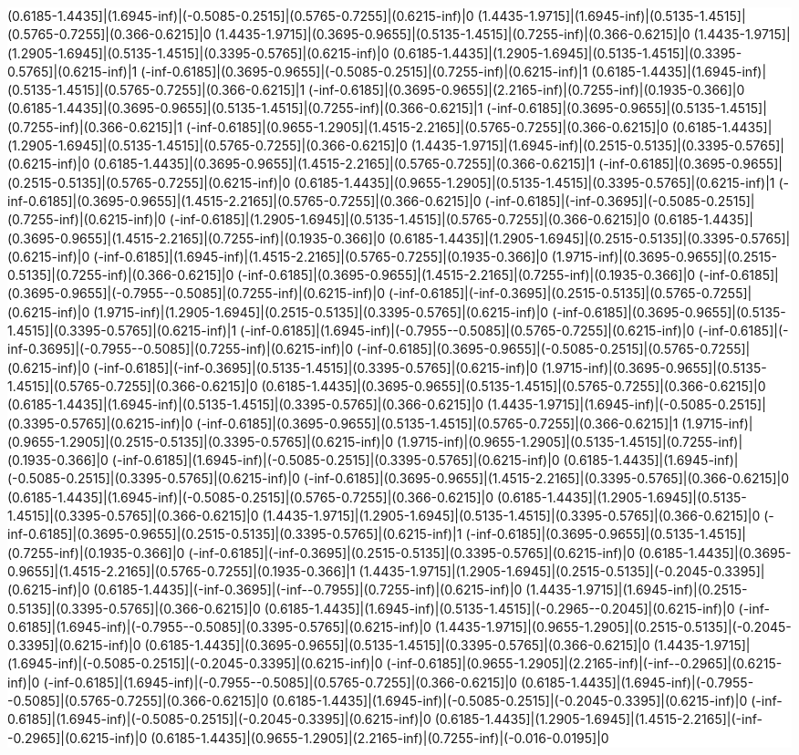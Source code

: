 (0.6185-1.4435]|(1.6945-inf)|(-0.5085-0.2515]|(0.5765-0.7255]|(0.6215-inf)|0
(1.4435-1.9715]|(1.6945-inf)|(0.5135-1.4515]|(0.5765-0.7255]|(0.366-0.6215]|0
(1.4435-1.9715]|(0.3695-0.9655]|(0.5135-1.4515]|(0.7255-inf)|(0.366-0.6215]|0
(1.4435-1.9715]|(1.2905-1.6945]|(0.5135-1.4515]|(0.3395-0.5765]|(0.6215-inf)|0
(0.6185-1.4435]|(1.2905-1.6945]|(0.5135-1.4515]|(0.3395-0.5765]|(0.6215-inf)|1
(-inf-0.6185]|(0.3695-0.9655]|(-0.5085-0.2515]|(0.7255-inf)|(0.6215-inf)|1
(0.6185-1.4435]|(1.6945-inf)|(0.5135-1.4515]|(0.5765-0.7255]|(0.366-0.6215]|1
(-inf-0.6185]|(0.3695-0.9655]|(2.2165-inf)|(0.7255-inf)|(0.1935-0.366]|0
(0.6185-1.4435]|(0.3695-0.9655]|(0.5135-1.4515]|(0.7255-inf)|(0.366-0.6215]|1
(-inf-0.6185]|(0.3695-0.9655]|(0.5135-1.4515]|(0.7255-inf)|(0.366-0.6215]|1
(-inf-0.6185]|(0.9655-1.2905]|(1.4515-2.2165]|(0.5765-0.7255]|(0.366-0.6215]|0
(0.6185-1.4435]|(1.2905-1.6945]|(0.5135-1.4515]|(0.5765-0.7255]|(0.366-0.6215]|0
(1.4435-1.9715]|(1.6945-inf)|(0.2515-0.5135]|(0.3395-0.5765]|(0.6215-inf)|0
(0.6185-1.4435]|(0.3695-0.9655]|(1.4515-2.2165]|(0.5765-0.7255]|(0.366-0.6215]|1
(-inf-0.6185]|(0.3695-0.9655]|(0.2515-0.5135]|(0.5765-0.7255]|(0.6215-inf)|0
(0.6185-1.4435]|(0.9655-1.2905]|(0.5135-1.4515]|(0.3395-0.5765]|(0.6215-inf)|1
(-inf-0.6185]|(0.3695-0.9655]|(1.4515-2.2165]|(0.5765-0.7255]|(0.366-0.6215]|0
(-inf-0.6185]|(-inf-0.3695]|(-0.5085-0.2515]|(0.7255-inf)|(0.6215-inf)|0
(-inf-0.6185]|(1.2905-1.6945]|(0.5135-1.4515]|(0.5765-0.7255]|(0.366-0.6215]|0
(0.6185-1.4435]|(0.3695-0.9655]|(1.4515-2.2165]|(0.7255-inf)|(0.1935-0.366]|0
(0.6185-1.4435]|(1.2905-1.6945]|(0.2515-0.5135]|(0.3395-0.5765]|(0.6215-inf)|0
(-inf-0.6185]|(1.6945-inf)|(1.4515-2.2165]|(0.5765-0.7255]|(0.1935-0.366]|0
(1.9715-inf)|(0.3695-0.9655]|(0.2515-0.5135]|(0.7255-inf)|(0.366-0.6215]|0
(-inf-0.6185]|(0.3695-0.9655]|(1.4515-2.2165]|(0.7255-inf)|(0.1935-0.366]|0
(-inf-0.6185]|(0.3695-0.9655]|(-0.7955--0.5085]|(0.7255-inf)|(0.6215-inf)|0
(-inf-0.6185]|(-inf-0.3695]|(0.2515-0.5135]|(0.5765-0.7255]|(0.6215-inf)|0
(1.9715-inf)|(1.2905-1.6945]|(0.2515-0.5135]|(0.3395-0.5765]|(0.6215-inf)|0
(-inf-0.6185]|(0.3695-0.9655]|(0.5135-1.4515]|(0.3395-0.5765]|(0.6215-inf)|1
(-inf-0.6185]|(1.6945-inf)|(-0.7955--0.5085]|(0.5765-0.7255]|(0.6215-inf)|0
(-inf-0.6185]|(-inf-0.3695]|(-0.7955--0.5085]|(0.7255-inf)|(0.6215-inf)|0
(-inf-0.6185]|(0.3695-0.9655]|(-0.5085-0.2515]|(0.5765-0.7255]|(0.6215-inf)|0
(-inf-0.6185]|(-inf-0.3695]|(0.5135-1.4515]|(0.3395-0.5765]|(0.6215-inf)|0
(1.9715-inf)|(0.3695-0.9655]|(0.5135-1.4515]|(0.5765-0.7255]|(0.366-0.6215]|0
(0.6185-1.4435]|(0.3695-0.9655]|(0.5135-1.4515]|(0.5765-0.7255]|(0.366-0.6215]|0
(0.6185-1.4435]|(1.6945-inf)|(0.5135-1.4515]|(0.3395-0.5765]|(0.366-0.6215]|0
(1.4435-1.9715]|(1.6945-inf)|(-0.5085-0.2515]|(0.3395-0.5765]|(0.6215-inf)|0
(-inf-0.6185]|(0.3695-0.9655]|(0.5135-1.4515]|(0.5765-0.7255]|(0.366-0.6215]|1
(1.9715-inf)|(0.9655-1.2905]|(0.2515-0.5135]|(0.3395-0.5765]|(0.6215-inf)|0
(1.9715-inf)|(0.9655-1.2905]|(0.5135-1.4515]|(0.7255-inf)|(0.1935-0.366]|0
(-inf-0.6185]|(1.6945-inf)|(-0.5085-0.2515]|(0.3395-0.5765]|(0.6215-inf)|0
(0.6185-1.4435]|(1.6945-inf)|(-0.5085-0.2515]|(0.3395-0.5765]|(0.6215-inf)|0
(-inf-0.6185]|(0.3695-0.9655]|(1.4515-2.2165]|(0.3395-0.5765]|(0.366-0.6215]|0
(0.6185-1.4435]|(1.6945-inf)|(-0.5085-0.2515]|(0.5765-0.7255]|(0.366-0.6215]|0
(0.6185-1.4435]|(1.2905-1.6945]|(0.5135-1.4515]|(0.3395-0.5765]|(0.366-0.6215]|0
(1.4435-1.9715]|(1.2905-1.6945]|(0.5135-1.4515]|(0.3395-0.5765]|(0.366-0.6215]|0
(-inf-0.6185]|(0.3695-0.9655]|(0.2515-0.5135]|(0.3395-0.5765]|(0.6215-inf)|1
(-inf-0.6185]|(0.3695-0.9655]|(0.5135-1.4515]|(0.7255-inf)|(0.1935-0.366]|0
(-inf-0.6185]|(-inf-0.3695]|(0.2515-0.5135]|(0.3395-0.5765]|(0.6215-inf)|0
(0.6185-1.4435]|(0.3695-0.9655]|(1.4515-2.2165]|(0.5765-0.7255]|(0.1935-0.366]|1
(1.4435-1.9715]|(1.2905-1.6945]|(0.2515-0.5135]|(-0.2045-0.3395]|(0.6215-inf)|0
(0.6185-1.4435]|(-inf-0.3695]|(-inf--0.7955]|(0.7255-inf)|(0.6215-inf)|0
(1.4435-1.9715]|(1.6945-inf)|(0.2515-0.5135]|(0.3395-0.5765]|(0.366-0.6215]|0
(0.6185-1.4435]|(1.6945-inf)|(0.5135-1.4515]|(-0.2965--0.2045]|(0.6215-inf)|0
(-inf-0.6185]|(1.6945-inf)|(-0.7955--0.5085]|(0.3395-0.5765]|(0.6215-inf)|0
(1.4435-1.9715]|(0.9655-1.2905]|(0.2515-0.5135]|(-0.2045-0.3395]|(0.6215-inf)|0
(0.6185-1.4435]|(0.3695-0.9655]|(0.5135-1.4515]|(0.3395-0.5765]|(0.366-0.6215]|0
(1.4435-1.9715]|(1.6945-inf)|(-0.5085-0.2515]|(-0.2045-0.3395]|(0.6215-inf)|0
(-inf-0.6185]|(0.9655-1.2905]|(2.2165-inf)|(-inf--0.2965]|(0.6215-inf)|0
(-inf-0.6185]|(1.6945-inf)|(-0.7955--0.5085]|(0.5765-0.7255]|(0.366-0.6215]|0
(0.6185-1.4435]|(1.6945-inf)|(-0.7955--0.5085]|(0.5765-0.7255]|(0.366-0.6215]|0
(0.6185-1.4435]|(1.6945-inf)|(-0.5085-0.2515]|(-0.2045-0.3395]|(0.6215-inf)|0
(-inf-0.6185]|(1.6945-inf)|(-0.5085-0.2515]|(-0.2045-0.3395]|(0.6215-inf)|0
(0.6185-1.4435]|(1.2905-1.6945]|(1.4515-2.2165]|(-inf--0.2965]|(0.6215-inf)|0
(0.6185-1.4435]|(0.9655-1.2905]|(2.2165-inf)|(0.7255-inf)|(-0.016-0.0195]|0